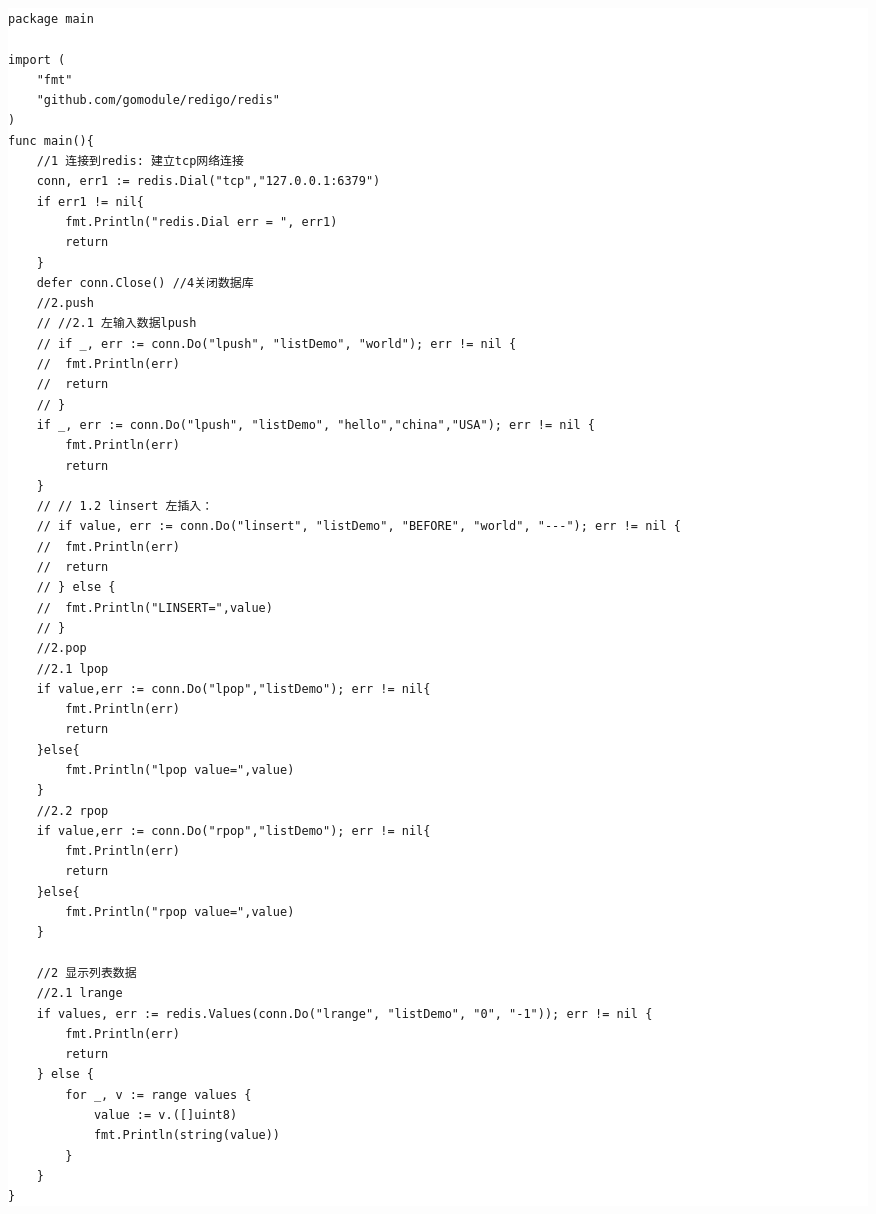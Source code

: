 ```redis
package main

import (
    "fmt"
    "github.com/gomodule/redigo/redis"
)
func main(){
    //1 连接到redis: 建立tcp网络连接
    conn, err1 := redis.Dial("tcp","127.0.0.1:6379")
    if err1 != nil{
        fmt.Println("redis.Dial err = ", err1)
        return
    }
    defer conn.Close() //4关闭数据库
    //2.push
    // //2.1 左输入数据lpush
    // if _, err := conn.Do("lpush", "listDemo", "world"); err != nil {
    //  fmt.Println(err)
    //  return
    // }
    if _, err := conn.Do("lpush", "listDemo", "hello","china","USA"); err != nil {
        fmt.Println(err)
        return
    }
    // // 1.2 linsert 左插入： 
    // if value, err := conn.Do("linsert", "listDemo", "BEFORE", "world", "---"); err != nil {
    //  fmt.Println(err)
    //  return
    // } else {
    //  fmt.Println("LINSERT=",value)
    // }
    //2.pop
    //2.1 lpop
    if value,err := conn.Do("lpop","listDemo"); err != nil{
        fmt.Println(err)
        return
    }else{
        fmt.Println("lpop value=",value)
    }
    //2.2 rpop
    if value,err := conn.Do("rpop","listDemo"); err != nil{
        fmt.Println(err)
        return
    }else{
        fmt.Println("rpop value=",value)
    }
   
    //2 显示列表数据
    //2.1 lrange
    if values, err := redis.Values(conn.Do("lrange", "listDemo", "0", "-1")); err != nil {
        fmt.Println(err)
        return
    } else {
        for _, v := range values {
            value := v.([]uint8)
            fmt.Println(string(value))
        }
    }
}
```
